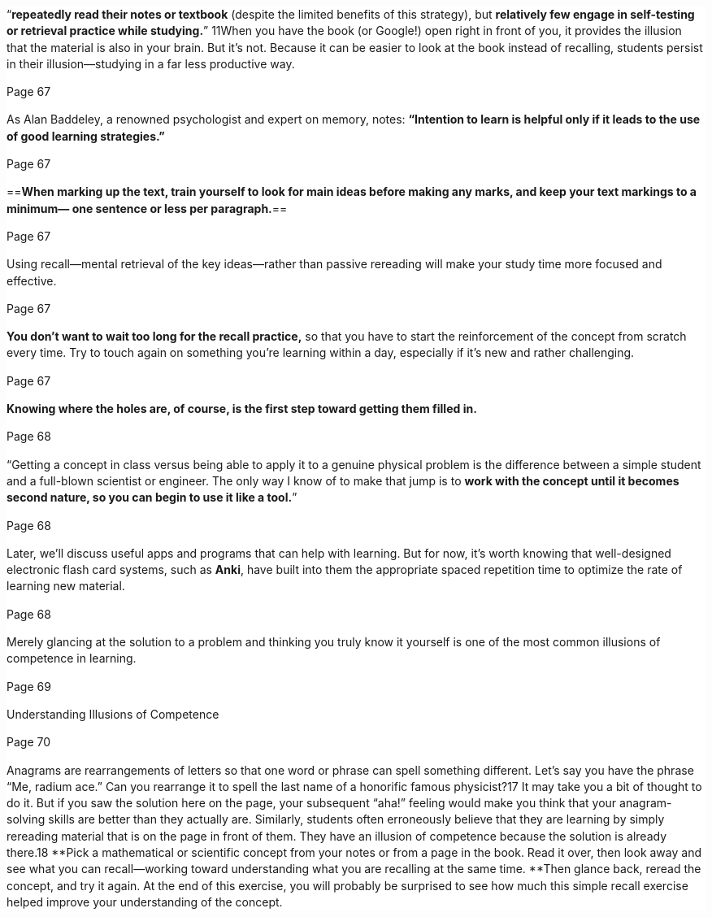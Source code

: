 “**repeatedly read their notes or textbook** (despite the limited benefits of this strategy), but **relatively few engage in self-testing or retrieval practice while studying.**” 11When you have the book (or Google!) open right in front of you, it provides the illusion that the material is also in your brain. But it’s not. Because it can be easier to look at the book instead of recalling, students persist in their illusion—studying in a far less productive way.

Page 67

As Alan Baddeley, a renowned psychologist and expert on memory, notes: **“Intention to learn is helpful only if it leads to the use of good learning strategies.”**

Page 67

==**When marking up the text, train yourself to look for main ideas before making any marks, and keep your text markings to a minimum— one sentence or less per paragraph.**==

Page 67

Using recall—mental retrieval of the key ideas—rather than passive rereading will make your study time more focused and effective.

Page 67

**You don’t want to wait too long for the recall practice,** so that you have to start the reinforcement of the concept from scratch every time. Try to touch again on something you’re learning within a day, especially if it’s new and rather challenging.

Page 67

**Knowing where the holes are, of course, is the first step toward getting them filled in.**

Page 68

“Getting a concept in class versus being able to apply it to a genuine physical problem is the difference between a simple student and a full-blown scientist or engineer. The only way I know of to make that jump is to **work with the concept until it becomes second nature, so you can begin to use it like a tool.**”

Page 68

Later, we’ll discuss useful apps and programs that can help with learning. But for now, it’s worth knowing that well-designed electronic flash card systems, such as **Anki**, have built into them the appropriate spaced repetition time to optimize the rate of learning new material.

Page 68

Merely glancing at the solution to a problem and thinking you truly know it yourself is one of the most common illusions of competence in learning.

Page 69

Understanding Illusions of Competence

Page 70

Anagrams are rearrangements of letters so that one word or phrase can spell something different. Let’s say you have the phrase “Me, radium ace.” Can you rearrange it to spell the last name of a honorific famous physicist?17 It may take you a bit of thought to do it. But if you saw the solution here on the page, your subsequent “aha!” feeling would make you think that your anagram-solving skills are better than they actually are. Similarly, students often erroneously believe that they are learning by simply rereading material that is on the page in front of them. They have an illusion of competence because the solution is already there.18 **Pick a mathematical or scientific concept from your notes or from a page in the book. Read it over, then look away and see what you can recall—working toward understanding what you are recalling at the same time. **Then glance back, reread the concept, and try it again. At the end of this exercise, you will probably be surprised to see how much this simple recall exercise helped improve your understanding of the concept.
